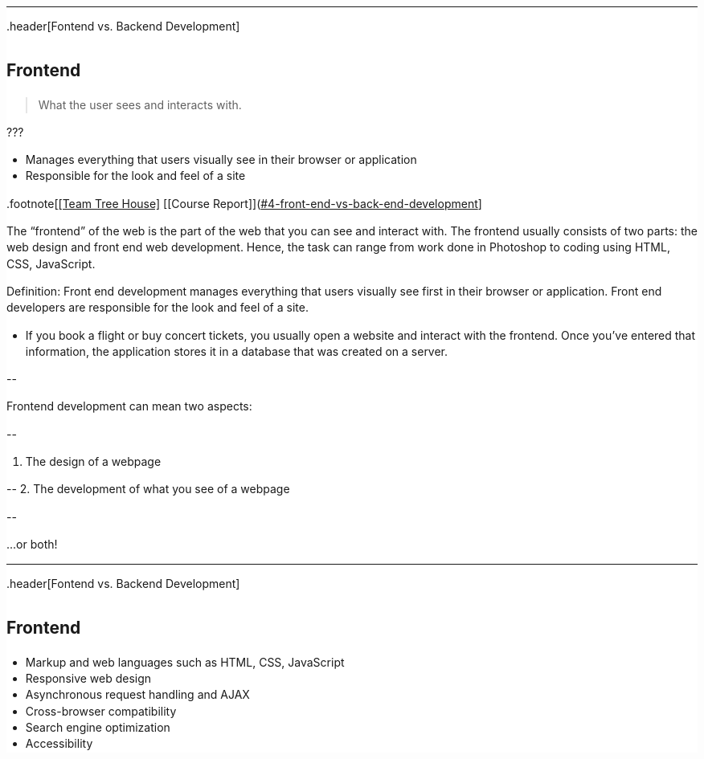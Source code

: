 
---
.header[Fontend vs. Backend Development]

## Frontend

> What the user sees and interacts with.


???


* Manages everything that users visually see in their browser or application
* Responsible for the look and feel of a site

.footnote[[[Team Tree House]](https://blog.teamtreehouse.com/i-dont-speak-your-language-frontend-vs-backend) [[Course Report]]([#4-front-end-vs-back-end-development](https://www.coursereport.com/blog/front-end-development-vs-back-end-development-where-to-start)]


The “frontend” of the web is the part of the web that you can see and interact with. The frontend usually consists of two parts: the web design and front end web development. Hence, the task can range from work done in Photoshop to coding using HTML, CSS, JavaScript.

Definition: Front end development manages everything that users visually see first in their browser or application. Front end developers are responsible for the look and feel of a site. 

* If you book a flight or buy concert tickets, you usually open a website and interact with the frontend. Once you’ve entered that information, the application stores it in a database that was created on a server. 

--

Frontend development can mean two aspects:


--
1. The design of a webpage

--
2. The development of what you see of a webpage

--
  
...or both!

---
.header[Fontend vs. Backend Development]

## Frontend


- Markup and web languages such as HTML, CSS, JavaScript
- Responsive web design
- Asynchronous request handling and AJAX
- Cross-browser compatibility
- Search engine optimization
- Accessibility
